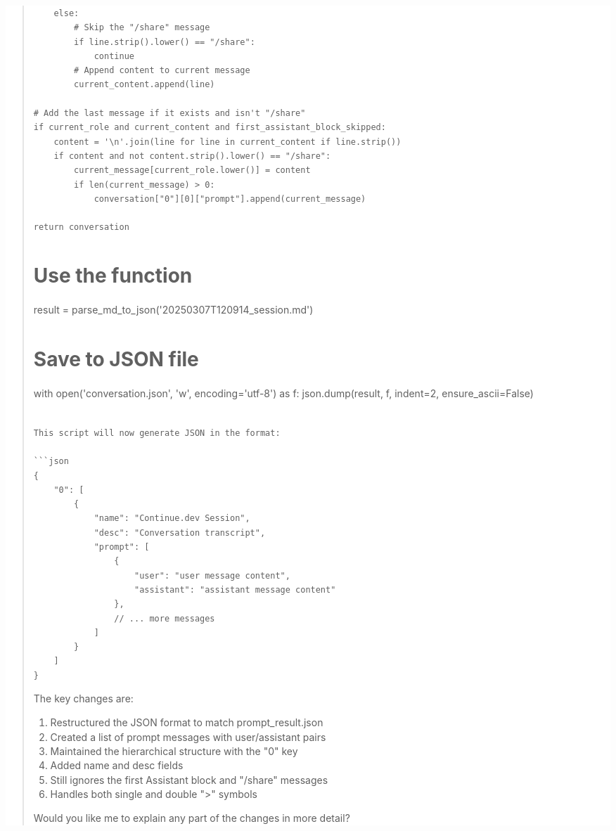 >         else:
>             # Skip the "/share" message
>             if line.strip().lower() == "/share":
>                 continue
>             # Append content to current message
>             current_content.append(line)
>     
>     # Add the last message if it exists and isn't "/share"
>     if current_role and current_content and first_assistant_block_skipped:
>         content = '\n'.join(line for line in current_content if line.strip())
>         if content and not content.strip().lower() == "/share":
>             current_message[current_role.lower()] = content
>             if len(current_message) > 0:
>                 conversation["0"][0]["prompt"].append(current_message)
>     
>     return conversation
> 
> # Use the function
> result = parse_md_to_json('20250307T120914_session.md')
> 
> # Save to JSON file
> with open('conversation.json', 'w', encoding='utf-8') as f:
>     json.dump(result, f, indent=2, ensure_ascii=False)
> ```
> 
> This script will now generate JSON in the format:
> 
> ```json
> {
>     "0": [
>         {
>             "name": "Continue.dev Session",
>             "desc": "Conversation transcript",
>             "prompt": [
>                 {
>                     "user": "user message content",
>                     "assistant": "assistant message content"
>                 },
>                 // ... more messages
>             ]
>         }
>     ]
> }
> ```
> 
> The key changes are:
> 1. Restructured the JSON format to match prompt_result.json
> 2. Created a list of prompt messages with user/assistant pairs
> 3. Maintained the hierarchical structure with the "0" key
> 4. Added name and desc fields
> 5. Still ignores the first Assistant block and "/share" messages
> 6. Handles both single and double ">" symbols
> 
> Would you like me to explain any part of the changes in more detail?
